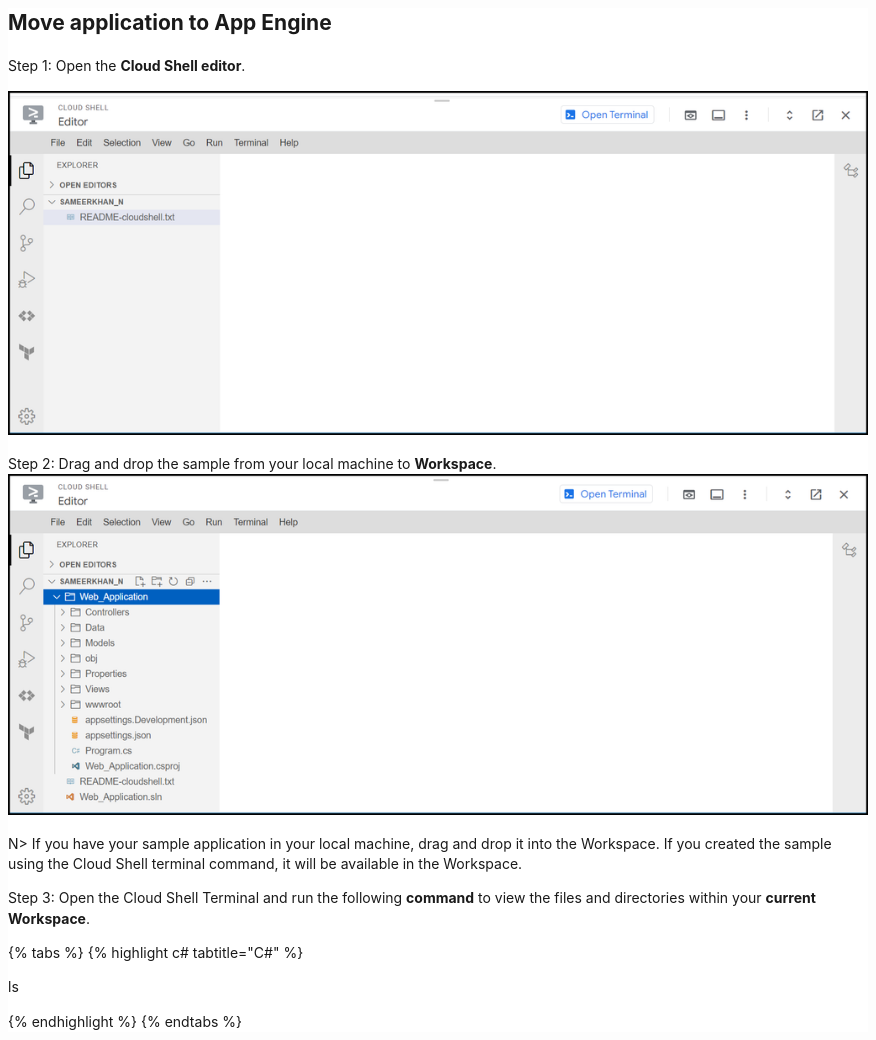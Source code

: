 ## Move application to App Engine

Step 1: Open the **Cloud Shell editor**.

![Cloud Sell editor](GCP_Images/Cloud_Shell_Editor.png)

Step 2: Drag and drop the sample from your local machine to **Workspace**.
![Add Project](GCP_Images/Add_Project.png)

N> If you have your sample application in your local machine, drag and drop it into the Workspace. If you created the sample using the Cloud Shell terminal command, it will be available in the Workspace.

Step 3: Open the Cloud Shell Terminal and run the following **command** to view the files and directories within your **current Workspace**.

{% tabs %}
{% highlight c# tabtitle="C#" %}

ls

{% endhighlight %}
{% endtabs %}
